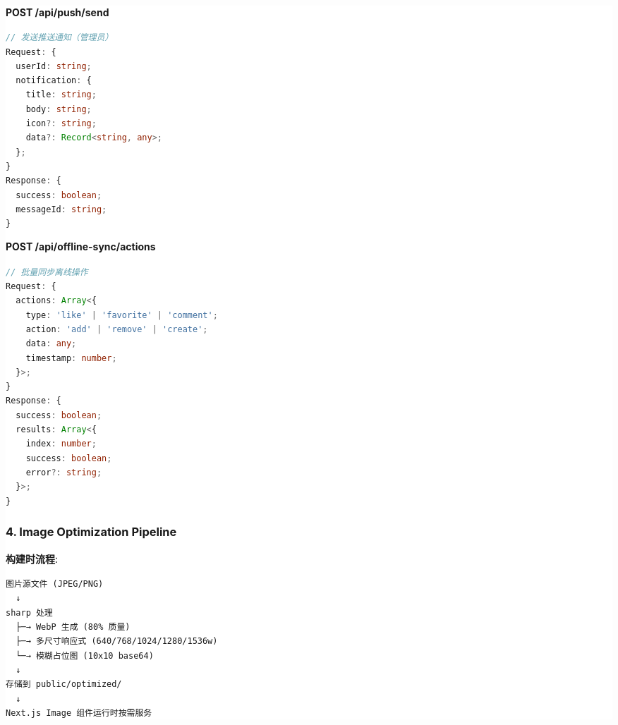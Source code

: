 **POST /api/push/send**
```typescript
// 发送推送通知（管理员）
Request: {
  userId: string;
  notification: {
    title: string;
    body: string;
    icon?: string;
    data?: Record<string, any>;
  };
}
Response: {
  success: boolean;
  messageId: string;
}
```

**POST /api/offline-sync/actions**
```typescript
// 批量同步离线操作
Request: {
  actions: Array<{
    type: 'like' | 'favorite' | 'comment';
    action: 'add' | 'remove' | 'create';
    data: any;
    timestamp: number;
  }>;
}
Response: {
  success: boolean;
  results: Array<{
    index: number;
    success: boolean;
    error?: string;
  }>;
}
```

### 4. Image Optimization Pipeline

**构建时流程**:
```mermaid
图片源文件 (JPEG/PNG)
  ↓
sharp 处理
  ├─→ WebP 生成 (80% 质量)
  ├─→ 多尺寸响应式 (640/768/1024/1280/1536w)
  └─→ 模糊占位图 (10x10 base64)
  ↓
存储到 public/optimized/
  ↓
Next.js Image 组件运行时按需服务
```
